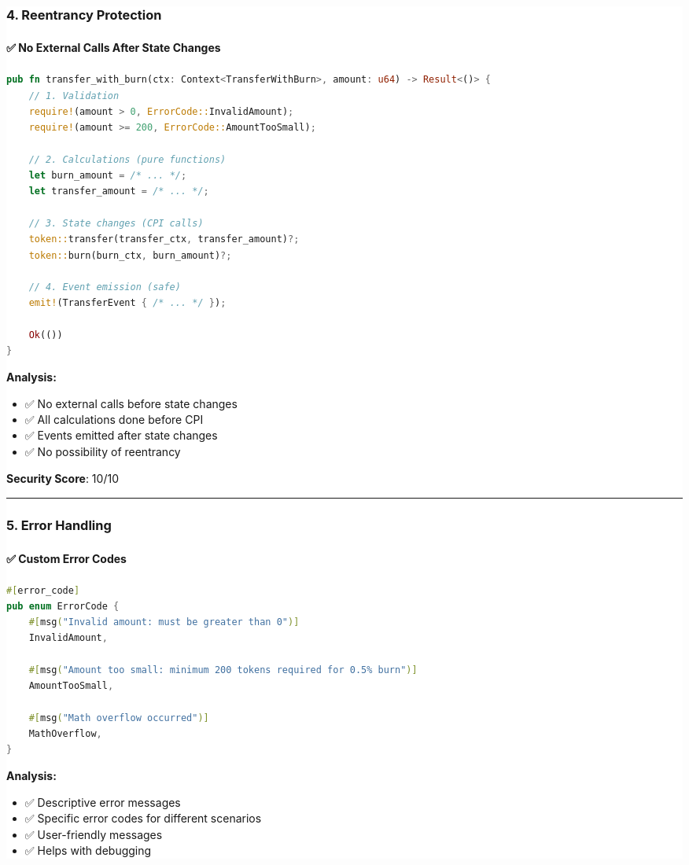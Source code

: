 ### 4. Reentrancy Protection

#### ✅ No External Calls After State Changes
```rust
pub fn transfer_with_burn(ctx: Context<TransferWithBurn>, amount: u64) -> Result<()> {
    // 1. Validation
    require!(amount > 0, ErrorCode::InvalidAmount);
    require!(amount >= 200, ErrorCode::AmountTooSmall);
    
    // 2. Calculations (pure functions)
    let burn_amount = /* ... */;
    let transfer_amount = /* ... */;
    
    // 3. State changes (CPI calls)
    token::transfer(transfer_ctx, transfer_amount)?;
    token::burn(burn_ctx, burn_amount)?;
    
    // 4. Event emission (safe)
    emit!(TransferEvent { /* ... */ });
    
    Ok(())
}
```

**Analysis:**
- ✅ No external calls before state changes
- ✅ All calculations done before CPI
- ✅ Events emitted after state changes
- ✅ No possibility of reentrancy

**Security Score**: 10/10

---

### 5. Error Handling

#### ✅ Custom Error Codes
```rust
#[error_code]
pub enum ErrorCode {
    #[msg("Invalid amount: must be greater than 0")]
    InvalidAmount,
    
    #[msg("Amount too small: minimum 200 tokens required for 0.5% burn")]
    AmountTooSmall,
    
    #[msg("Math overflow occurred")]
    MathOverflow,
}
```

**Analysis:**
- ✅ Descriptive error messages
- ✅ Specific error codes for different scenarios
- ✅ User-friendly messages
- ✅ Helps with debugging

